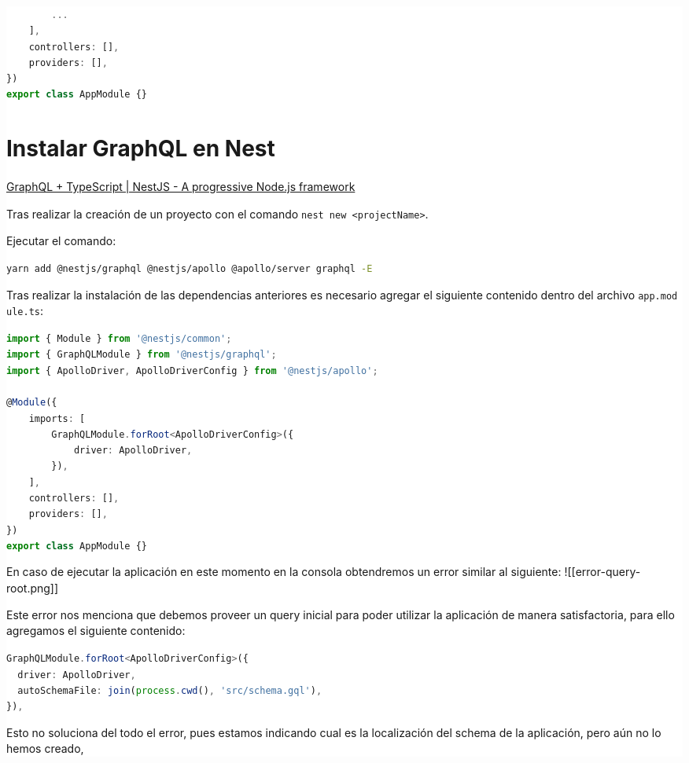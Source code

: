 ```ts 
		...
	],  
	controllers: [],  
	providers: [],  
})  
export class AppModule {}
```


# Instalar GraphQL en Nest
[GraphQL + TypeScript | NestJS - A progressive Node.js framework](https://docs.nestjs.com/graphql/quick-start)

Tras realizar la creación de un proyecto con el comando `nest new <projectName>`.

Ejecutar el comando:
```bash
yarn add @nestjs/graphql @nestjs/apollo @apollo/server graphql -E
```


Tras realizar la instalación de las dependencias anteriores es necesario agregar el siguiente contenido dentro del archivo `app.module.ts`:
```ts
import { Module } from '@nestjs/common';  
import { GraphQLModule } from '@nestjs/graphql';  
import { ApolloDriver, ApolloDriverConfig } from '@nestjs/apollo';  
  
@Module({  
	imports: [  
		GraphQLModule.forRoot<ApolloDriverConfig>({  
			driver: ApolloDriver,  
		}),  
	],  
	controllers: [],  
	providers: [],  
})  
export class AppModule {}
```

En caso de ejecutar la aplicación en este momento en la consola obtendremos un error similar al siguiente:
![[error-query-root.png]]

Este error nos menciona que debemos proveer un query inicial para poder utilizar la aplicación de manera satisfactoria,  para ello agregamos el siguiente contenido:
```typescript
GraphQLModule.forRoot<ApolloDriverConfig>({
  driver: ApolloDriver,
  autoSchemaFile: join(process.cwd(), 'src/schema.gql'),
}),
```

Esto no soluciona del todo el error, pues estamos indicando cual es la localización del schema de la aplicación, pero aún no lo hemos creado, 
